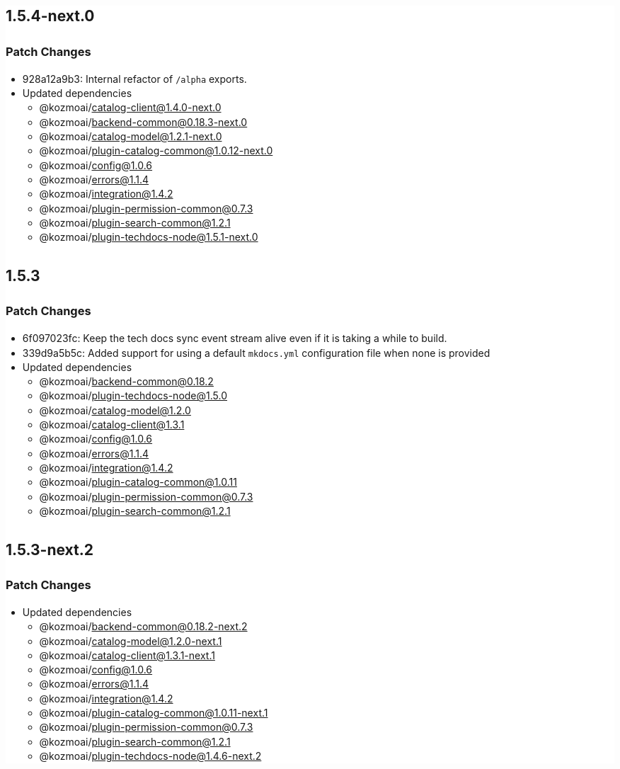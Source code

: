 ## 1.5.4-next.0

### Patch Changes

- 928a12a9b3: Internal refactor of `/alpha` exports.
- Updated dependencies
  - @kozmoai/catalog-client@1.4.0-next.0
  - @kozmoai/backend-common@0.18.3-next.0
  - @kozmoai/catalog-model@1.2.1-next.0
  - @kozmoai/plugin-catalog-common@1.0.12-next.0
  - @kozmoai/config@1.0.6
  - @kozmoai/errors@1.1.4
  - @kozmoai/integration@1.4.2
  - @kozmoai/plugin-permission-common@0.7.3
  - @kozmoai/plugin-search-common@1.2.1
  - @kozmoai/plugin-techdocs-node@1.5.1-next.0

## 1.5.3

### Patch Changes

- 6f097023fc: Keep the tech docs sync event stream alive even if it is taking a while to build.
- 339d9a5b5c: Added support for using a default `mkdocs.yml` configuration file when none is provided
- Updated dependencies
  - @kozmoai/backend-common@0.18.2
  - @kozmoai/plugin-techdocs-node@1.5.0
  - @kozmoai/catalog-model@1.2.0
  - @kozmoai/catalog-client@1.3.1
  - @kozmoai/config@1.0.6
  - @kozmoai/errors@1.1.4
  - @kozmoai/integration@1.4.2
  - @kozmoai/plugin-catalog-common@1.0.11
  - @kozmoai/plugin-permission-common@0.7.3
  - @kozmoai/plugin-search-common@1.2.1

## 1.5.3-next.2

### Patch Changes

- Updated dependencies
  - @kozmoai/backend-common@0.18.2-next.2
  - @kozmoai/catalog-model@1.2.0-next.1
  - @kozmoai/catalog-client@1.3.1-next.1
  - @kozmoai/config@1.0.6
  - @kozmoai/errors@1.1.4
  - @kozmoai/integration@1.4.2
  - @kozmoai/plugin-catalog-common@1.0.11-next.1
  - @kozmoai/plugin-permission-common@0.7.3
  - @kozmoai/plugin-search-common@1.2.1
  - @kozmoai/plugin-techdocs-node@1.4.6-next.2
